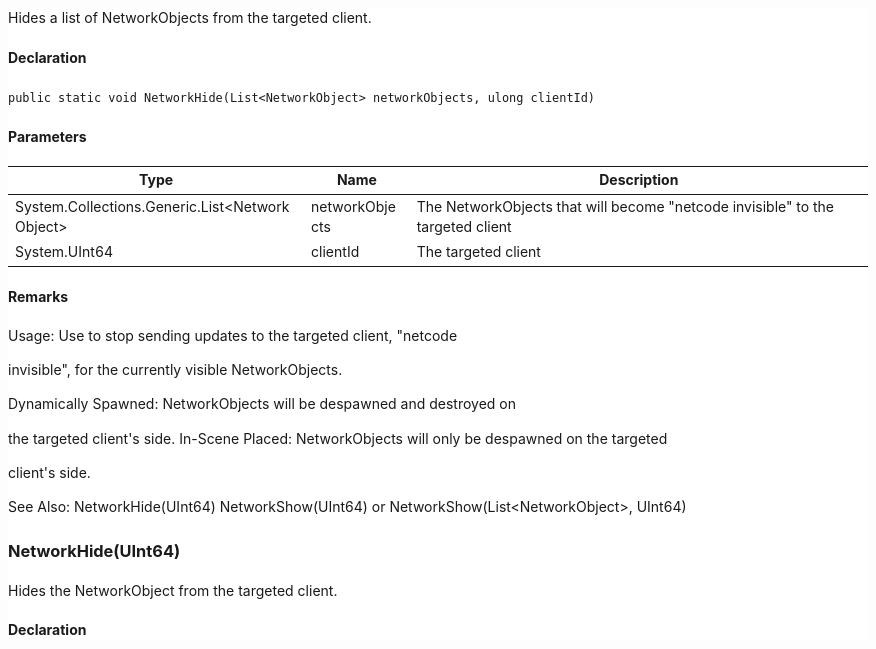 <div class="markdown level1 summary">

Hides a list of NetworkObjects from the targeted client.

</div>

<div class="markdown level1 conceptual">

</div>

#### Declaration

``` lang-csharp
public static void NetworkHide(List<NetworkObject> networkObjects, ulong clientId)
```

#### Parameters

| Type                                             | Name           | Description                                                                    |
|--------------------------------------------------|----------------|--------------------------------------------------------------------------------|
| System.Collections.Generic.List\<NetworkObject\> | networkObjects | The NetworkObjects that will become "netcode invisible" to the targeted client |
| System.UInt64                                    | clientId       | The targeted client                                                            |

#### Remarks

<div class="markdown level1 remarks">

Usage: Use to stop sending updates to the targeted client, "netcode

invisible", for the currently visible NetworkObjects.



Dynamically Spawned: NetworkObjects will be despawned and destroyed on

the targeted client's side.
In-Scene Placed: NetworkObjects will only be despawned on the targeted

client's side.



See Also:
NetworkHide(UInt64)
NetworkShow(UInt64) or NetworkShow(List\<NetworkObject\>, UInt64)

</div>

### NetworkHide(UInt64)

<div class="markdown level1 summary">

Hides the NetworkObject from the targeted client.

</div>

<div class="markdown level1 conceptual">

</div>

#### Declaration
